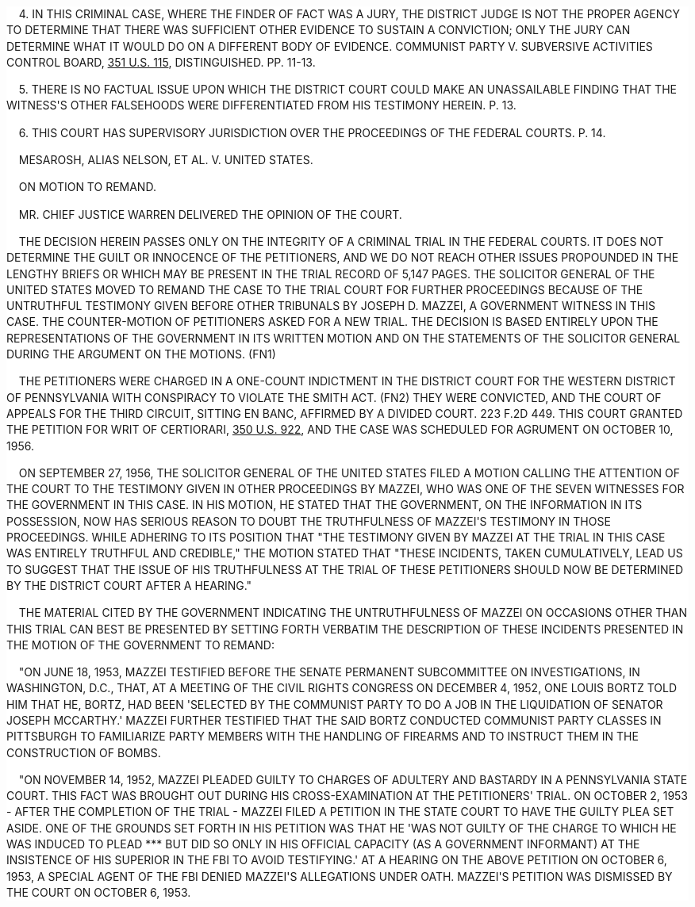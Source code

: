     4.  IN THIS CRIMINAL CASE, WHERE THE FINDER OF FACT WAS A JURY, THE DISTRICT JUDGE IS NOT THE PROPER AGENCY TO DETERMINE THAT THERE WAS SUFFICIENT OTHER EVIDENCE TO SUSTAIN A CONVICTION; ONLY THE JURY CAN DETERMINE WHAT IT WOULD DO ON A DIFFERENT BODY OF EVIDENCE.  COMMUNIST PARTY V. SUBVERSIVE ACTIVITIES CONTROL BOARD, [351 U.S. 115][/us/courts/scotus/usReporter/351/115], DISTINGUISHED.  PP. 11-13.

    5.  THERE IS NO FACTUAL ISSUE UPON WHICH THE DISTRICT COURT COULD MAKE AN UNASSAILABLE FINDING THAT THE WITNESS'S OTHER FALSEHOODS WERE DIFFERENTIATED FROM HIS TESTIMONY HEREIN.  P. 13.

    6.  THIS COURT HAS SUPERVISORY JURISDICTION OVER THE PROCEEDINGS OF THE FEDERAL COURTS.  P. 14.

    MESAROSH, ALIAS NELSON, ET AL. V. UNITED STATES.

    ON MOTION TO REMAND.

    MR. CHIEF JUSTICE WARREN DELIVERED THE OPINION OF THE COURT.

    THE DECISION HEREIN PASSES ONLY ON THE INTEGRITY OF A CRIMINAL TRIAL IN THE FEDERAL COURTS.  IT DOES NOT DETERMINE THE GUILT OR INNOCENCE OF THE PETITIONERS, AND WE DO NOT REACH OTHER ISSUES PROPOUNDED IN THE LENGTHY BRIEFS OR WHICH MAY BE PRESENT IN THE TRIAL RECORD OF 5,147 PAGES.  THE SOLICITOR GENERAL OF THE UNITED STATES MOVED TO REMAND THE CASE TO THE TRIAL COURT FOR FURTHER PROCEEDINGS BECAUSE OF THE UNTRUTHFUL TESTIMONY GIVEN BEFORE OTHER TRIBUNALS BY JOSEPH D. MAZZEI, A GOVERNMENT WITNESS IN THIS CASE.  THE COUNTER-MOTION OF PETITIONERS ASKED FOR A NEW TRIAL.  THE DECISION IS BASED ENTIRELY UPON THE REPRESENTATIONS OF THE GOVERNMENT IN ITS WRITTEN MOTION AND ON THE STATEMENTS OF THE SOLICITOR GENERAL DURING THE ARGUMENT ON THE MOTIONS.  (FN1)

    THE PETITIONERS WERE CHARGED IN A ONE-COUNT INDICTMENT IN THE DISTRICT COURT FOR THE WESTERN DISTRICT OF PENNSYLVANIA WITH CONSPIRACY TO VIOLATE THE SMITH ACT.  (FN2)  THEY WERE CONVICTED, AND THE COURT OF APPEALS FOR THE THIRD CIRCUIT, SITTING EN BANC, AFFIRMED BY A DIVIDED COURT.  223 F.2D 449.  THIS COURT GRANTED THE PETITION FOR WRIT OF CERTIORARI, [350 U.S. 922][/us/courts/scotus/usReporter/350/922], AND THE CASE WAS SCHEDULED FOR AGRUMENT ON OCTOBER 10, 1956.

    ON SEPTEMBER 27, 1956, THE SOLICITOR GENERAL OF THE UNITED STATES FILED A MOTION CALLING THE ATTENTION OF THE COURT TO THE TESTIMONY GIVEN IN OTHER PROCEEDINGS BY MAZZEI, WHO WAS ONE OF THE SEVEN WITNESSES FOR THE GOVERNMENT IN THIS CASE.  IN HIS MOTION, HE STATED THAT THE GOVERNMENT, ON THE INFORMATION IN ITS POSSESSION, NOW HAS SERIOUS REASON TO DOUBT THE TRUTHFULNESS OF MAZZEI'S TESTIMONY IN THOSE PROCEEDINGS.  WHILE ADHERING TO ITS POSITION THAT "THE TESTIMONY GIVEN BY MAZZEI AT THE TRIAL IN THIS CASE WAS ENTIRELY TRUTHFUL AND CREDIBLE," THE MOTION STATED THAT "THESE INCIDENTS, TAKEN CUMULATIVELY, LEAD US TO SUGGEST THAT THE ISSUE OF HIS TRUTHFULNESS AT THE TRIAL OF THESE PETITIONERS SHOULD NOW BE DETERMINED BY THE DISTRICT COURT AFTER A HEARING."

    THE MATERIAL CITED BY THE GOVERNMENT INDICATING THE UNTRUTHFULNESS OF MAZZEI ON OCCASIONS OTHER THAN THIS TRIAL CAN BEST BE PRESENTED BY SETTING FORTH VERBATIM THE DESCRIPTION OF THESE INCIDENTS PRESENTED IN THE MOTION OF THE GOVERNMENT TO REMAND:

    "ON JUNE 18, 1953, MAZZEI TESTIFIED BEFORE THE SENATE PERMANENT SUBCOMMITTEE ON INVESTIGATIONS, IN WASHINGTON, D.C., THAT, AT A MEETING OF THE CIVIL RIGHTS CONGRESS ON DECEMBER 4, 1952, ONE LOUIS BORTZ TOLD HIM THAT HE, BORTZ, HAD BEEN 'SELECTED BY THE COMMUNIST PARTY TO DO A JOB IN THE LIQUIDATION OF SENATOR JOSEPH MCCARTHY.'  MAZZEI FURTHER TESTIFIED THAT THE SAID BORTZ CONDUCTED COMMUNIST PARTY CLASSES IN PITTSBURGH TO FAMILIARIZE PARTY MEMBERS WITH THE HANDLING OF FIREARMS AND TO INSTRUCT THEM IN THE CONSTRUCTION OF BOMBS.

    "ON NOVEMBER 14, 1952, MAZZEI PLEADED GUILTY TO CHARGES OF ADULTERY AND BASTARDY IN A PENNSYLVANIA STATE COURT.  THIS FACT WAS BROUGHT OUT DURING HIS CROSS-EXAMINATION AT THE PETITIONERS' TRIAL.  ON OCTOBER 2, 1953 - AFTER THE COMPLETION OF THE TRIAL - MAZZEI FILED A PETITION IN THE STATE COURT TO HAVE THE GUILTY PLEA SET ASIDE.  ONE OF THE GROUNDS SET FORTH IN HIS PETITION WAS THAT HE 'WAS NOT GUILTY OF THE CHARGE TO WHICH HE WAS INDUCED TO PLEAD  \*\*\*  BUT DID SO ONLY IN HIS OFFICIAL CAPACITY (AS A GOVERNMENT INFORMANT) AT THE INSISTENCE OF HIS SUPERIOR IN THE FBI TO AVOID TESTIFYING.'  AT A HEARING ON THE ABOVE PETITION ON OCTOBER 6, 1953, A SPECIAL AGENT OF THE FBI DENIED MAZZEI'S ALLEGATIONS UNDER OATH.  MAZZEI'S PETITION WAS DISMISSED BY THE COURT ON OCTOBER 6, 1953.


[/us/courts/scotus/usReporter/352/1]: https://publicdocs.github.io/go/links?ns=uslm-x&ref=%2Fus%2Fcourts%2Fscotus%2FusReporter%2F352%2F1
[/us/courts/scotus/usReporter/351/115]: https://publicdocs.github.io/go/links?ns=uslm-x&ref=%2Fus%2Fcourts%2Fscotus%2FusReporter%2F351%2F115
[/us/courts/scotus/usReporter/350/922]: https://publicdocs.github.io/go/links?ns=uslm-x&ref=%2Fus%2Fcourts%2Fscotus%2FusReporter%2F350%2F922
[/us/courts/scotus/usReporter/351/115]: https://publicdocs.github.io/go/links?ns=uslm-x&ref=%2Fus%2Fcourts%2Fscotus%2FusReporter%2F351%2F115
[/us/courts/scotus/usReporter/318/332]: https://publicdocs.github.io/go/links?ns=uslm-x&ref=%2Fus%2Fcourts%2Fscotus%2FusReporter%2F318%2F332
[/us/courts/scotus/usReporter/351/115]: https://publicdocs.github.io/go/links?ns=uslm-x&ref=%2Fus%2Fcourts%2Fscotus%2FusReporter%2F351%2F115
[/us/courts/scotus/usReporter/352/808]: https://publicdocs.github.io/go/links?ns=uslm-x&ref=%2Fus%2Fcourts%2Fscotus%2FusReporter%2F352%2F808
[/us/courts/scotus/usReporter/352/862]: https://publicdocs.github.io/go/links?ns=uslm-x&ref=%2Fus%2Fcourts%2Fscotus%2FusReporter%2F352%2F862
[/us/courts/scotus/usReporter/323/806]: https://publicdocs.github.io/go/links?ns=uslm-x&ref=%2Fus%2Fcourts%2Fscotus%2FusReporter%2F323%2F806
[/us/courts/scotus/usReporter/327/106]: https://publicdocs.github.io/go/links?ns=uslm-x&ref=%2Fus%2Fcourts%2Fscotus%2FusReporter%2F327%2F106
[/us/courts/scotus/usReporter/344/414]: https://publicdocs.github.io/go/links?ns=uslm-x&ref=%2Fus%2Fcourts%2Fscotus%2FusReporter%2F344%2F414
[/us/courts/scotus/usReporter/323/806]: https://publicdocs.github.io/go/links?ns=uslm-x&ref=%2Fus%2Fcourts%2Fscotus%2FusReporter%2F323%2F806
[/us/courts/scotus/usReporter/347/227]: https://publicdocs.github.io/go/links?ns=uslm-x&ref=%2Fus%2Fcourts%2Fscotus%2FusReporter%2F347%2F227
[/us/courts/scotus/usReporter/348/904]: https://publicdocs.github.io/go/links?ns=uslm-x&ref=%2Fus%2Fcourts%2Fscotus%2FusReporter%2F348%2F904
[/us/courts/scotus/usReporter/350/377]: https://publicdocs.github.io/go/links?ns=uslm-x&ref=%2Fus%2Fcourts%2Fscotus%2FusReporter%2F350%2F377
[/us/courts/scotus/usReporter/327/106]: https://publicdocs.github.io/go/links?ns=uslm-x&ref=%2Fus%2Fcourts%2Fscotus%2FusReporter%2F327%2F106
[/us/courts/scotus/usReporter/318/332]: https://publicdocs.github.io/go/links?ns=uslm-x&ref=%2Fus%2Fcourts%2Fscotus%2FusReporter%2F318%2F332
[/us/courts/scotus/usReporter/328/217]: https://publicdocs.github.io/go/links?ns=uslm-x&ref=%2Fus%2Fcourts%2Fscotus%2FusReporter%2F328%2F217
[/us/stat/54/670]: https://publicdocs.github.io/go/links?ns=uslm&ref=%2Fus%2Fstat%2F54%2F670
[/us/courts/scotus/usReporter/351/115]: https://publicdocs.github.io/go/links?ns=uslm-x&ref=%2Fus%2Fcourts%2Fscotus%2FusReporter%2F351%2F115
[/us/courts/scotus/usReporter/327/106]: https://publicdocs.github.io/go/links?ns=uslm-x&ref=%2Fus%2Fcourts%2Fscotus%2FusReporter%2F327%2F106
[/us/courts/scotus/usReporter/339/935]: https://publicdocs.github.io/go/links?ns=uslm-x&ref=%2Fus%2Fcourts%2Fscotus%2FusReporter%2F339%2F935
[/us/courts/scotus/usReporter/352/862]: https://publicdocs.github.io/go/links?ns=uslm-x&ref=%2Fus%2Fcourts%2Fscotus%2FusReporter%2F352%2F862
[/us/courts/scotus/usReporter/350/922]: https://publicdocs.github.io/go/links?ns=uslm-x&ref=%2Fus%2Fcourts%2Fscotus%2FusReporter%2F350%2F922
[/us/courts/scotus/usReporter/352/808]: https://publicdocs.github.io/go/links?ns=uslm-x&ref=%2Fus%2Fcourts%2Fscotus%2FusReporter%2F352%2F808
[/us/courts/scotus/usReporter/351/115]: https://publicdocs.github.io/go/links?ns=uslm-x&ref=%2Fus%2Fcourts%2Fscotus%2FusReporter%2F351%2F115